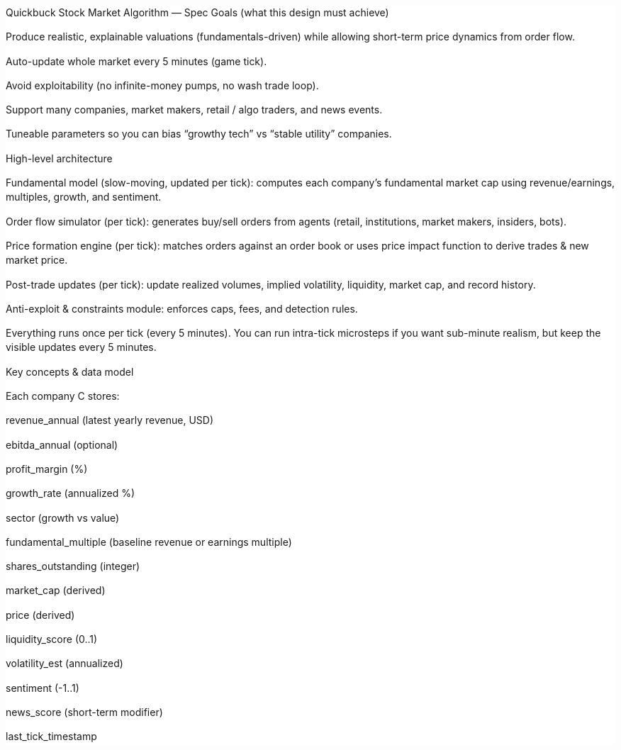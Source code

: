 Quickbuck Stock Market Algorithm — Spec
Goals (what this design must achieve)

Produce realistic, explainable valuations (fundamentals-driven) while allowing short-term price dynamics from order flow.

Auto-update whole market every 5 minutes (game tick).

Avoid exploitability (no infinite-money pumps, no wash trade loop).

Support many companies, market makers, retail / algo traders, and news events.

Tuneable parameters so you can bias “growthy tech” vs “stable utility” companies.

High-level architecture

Fundamental model (slow-moving, updated per tick): computes each company’s fundamental market cap using revenue/earnings, multiples, growth, and sentiment.

Order flow simulator (per tick): generates buy/sell orders from agents (retail, institutions, market makers, insiders, bots).

Price formation engine (per tick): matches orders against an order book or uses price impact function to derive trades & new market price.

Post-trade updates (per tick): update realized volumes, implied volatility, liquidity, market cap, and record history.

Anti-exploit & constraints module: enforces caps, fees, and detection rules.

Everything runs once per tick (every 5 minutes). You can run intra-tick microsteps if you want sub-minute realism, but keep the visible updates every 5 minutes.

Key concepts & data model

Each company C stores:

revenue_annual (latest yearly revenue, USD)

ebitda_annual (optional)

profit_margin (%)

growth_rate (annualized %)

sector (growth vs value)

fundamental_multiple (baseline revenue or earnings multiple)

shares_outstanding (integer)

market_cap (derived)

price (derived)

liquidity_score (0..1)

volatility_est (annualized)

sentiment (-1..1)

news_score (short-term modifier)

last_tick_timestamp
